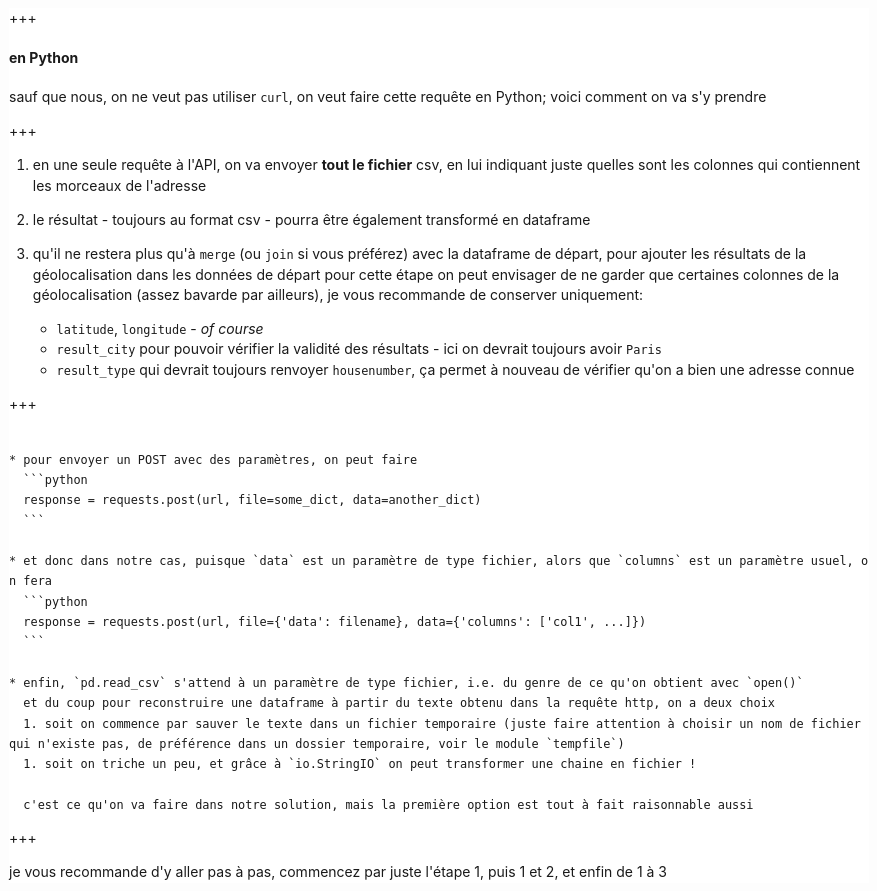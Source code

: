 +++

#### en Python

sauf que nous, on ne veut pas utiliser `curl`, on veut faire cette requête en Python; voici comment on va s'y prendre

+++

1. en une seule requête à l'API, on va envoyer **tout le fichier** csv, en lui indiquant juste quelles sont les colonnes qui contiennent les morceaux de l'adresse
2. le résultat - toujours au format csv - pourra être également transformé en dataframe
3. qu'il ne restera plus qu'à `merge` (ou `join` si vous préférez) avec la dataframe de départ, pour ajouter les résultats de la géolocalisation dans les données de départ
   pour cette étape on peut envisager de ne garder que certaines colonnes de la géolocalisation (assez bavarde par ailleurs), je vous recommande de conserver uniquement:

   * `latitude`, `longitude` - *of course*
   * `result_city` pour pouvoir vérifier la validité des résultats - ici on devrait toujours avoir `Paris`
   * `result_type` qui devrait toujours renvoyer `housenumber`, ça permet à nouveau de vérifier qu'on a bien une adresse connue

+++

````{tip}

* pour envoyer un POST avec des paramètres, on peut faire
  ```python
  response = requests.post(url, file=some_dict, data=another_dict)
  ```

* et donc dans notre cas, puisque `data` est un paramètre de type fichier, alors que `columns` est un paramètre usuel, on fera
  ```python
  response = requests.post(url, file={'data': filename}, data={'columns': ['col1', ...]})
  ```

* enfin, `pd.read_csv` s'attend à un paramètre de type fichier, i.e. du genre de ce qu'on obtient avec `open()`  
  et du coup pour reconstruire une dataframe à partir du texte obtenu dans la requête http, on a deux choix
  1. soit on commence par sauver le texte dans un fichier temporaire (juste faire attention à choisir un nom de fichier qui n'existe pas, de préférence dans un dossier temporaire, voir le module `tempfile`)
  1. soit on triche un peu, et grâce à `io.StringIO` on peut transformer une chaine en fichier !
  
  c'est ce qu'on va faire dans notre solution, mais la première option est tout à fait raisonnable aussi
````

+++

je vous recommande d'y aller pas à pas, commencez par juste l'étape 1, puis 1 et 2, et enfin de 1 à 3

